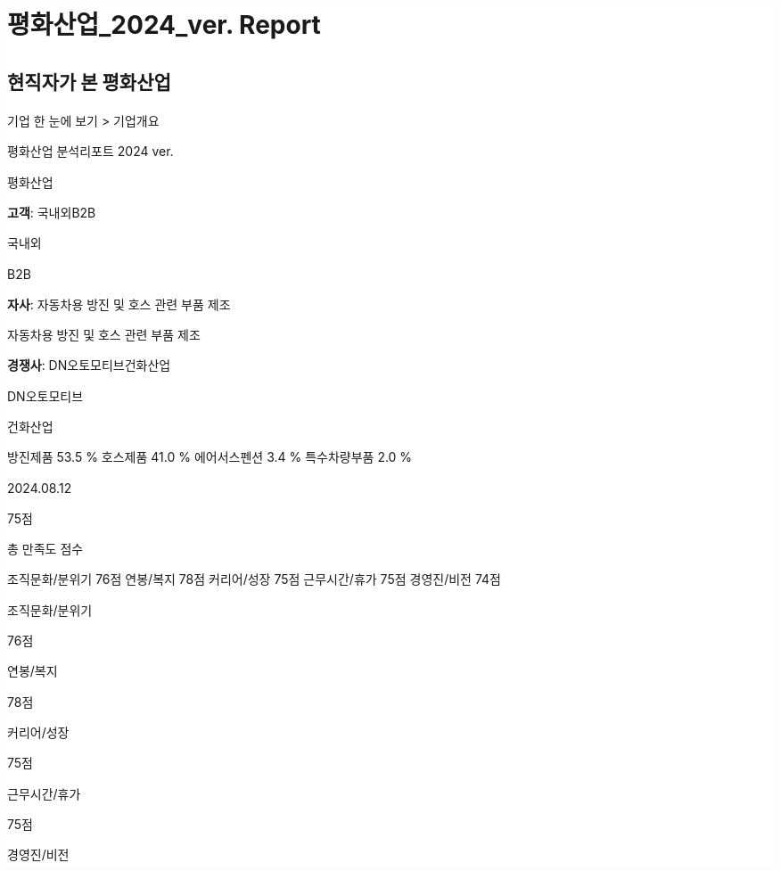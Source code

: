 # 평화산업_2024_ver. Report

## 현직자가 본 평화산업

기업 한 눈에 보기 > 기업개요

평화산업 분석리포트 2024 ver.

평화산업

**고객**: 국내외B2B

국내외

B2B

**자사**: 자동차용 방진 및 호스 관련 부품 제조

자동차용 방진 및 호스 관련 부품 제조

**경쟁사**: DN오토모티브건화산업

DN오토모티브

건화산업

방진제품 53.5 %
호스제품 41.0 %
에어서스펜션 3.4 %
특수차량부품 2.0 %

2024.08.12

75점

총 만족도 점수

조직문화/분위기 76점
연봉/복지 78점
커리어/성장 75점
근무시간/휴가 75점
경영진/비전 74점

조직문화/분위기

76점

연봉/복지

78점

커리어/성장

75점

근무시간/휴가

75점

경영진/비전
